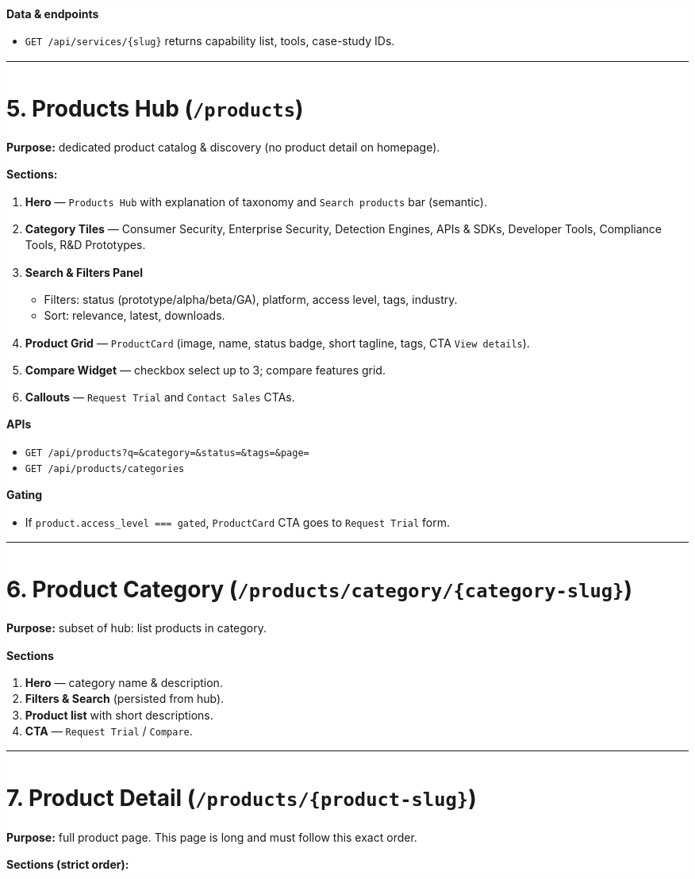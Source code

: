 **Data & endpoints**

* `GET /api/services/{slug}` returns capability list, tools, case-study IDs.

---

# 5. Products Hub (`/products`)

**Purpose:** dedicated product catalog & discovery (no product detail on homepage).

**Sections:**

1. **Hero** — `Products Hub` with explanation of taxonomy and `Search products` bar (semantic).
2. **Category Tiles** — Consumer Security, Enterprise Security, Detection Engines, APIs & SDKs, Developer Tools, Compliance Tools, R&D Prototypes.
3. **Search & Filters Panel**

   * Filters: status (prototype/alpha/beta/GA), platform, access level, tags, industry.
   * Sort: relevance, latest, downloads.
4. **Product Grid** — `ProductCard` (image, name, status badge, short tagline, tags, CTA `View details`).
5. **Compare Widget** — checkbox select up to 3; compare features grid.
6. **Callouts** — `Request Trial` and `Contact Sales` CTAs.

**APIs**

* `GET /api/products?q=&category=&status=&tags=&page=`
* `GET /api/products/categories`

**Gating**

* If `product.access_level === gated`, `ProductCard` CTA goes to `Request Trial` form.

---

# 6. Product Category (`/products/category/{category-slug}`)

**Purpose:** subset of hub: list products in category.

**Sections**

1. **Hero** — category name & description.
2. **Filters & Search** (persisted from hub).
3. **Product list** with short descriptions.
4. **CTA** — `Request Trial` / `Compare`.

---

# 7. Product Detail (`/products/{product-slug}`)

**Purpose:** full product page. This page is long and must follow this exact order.

**Sections (strict order):**
